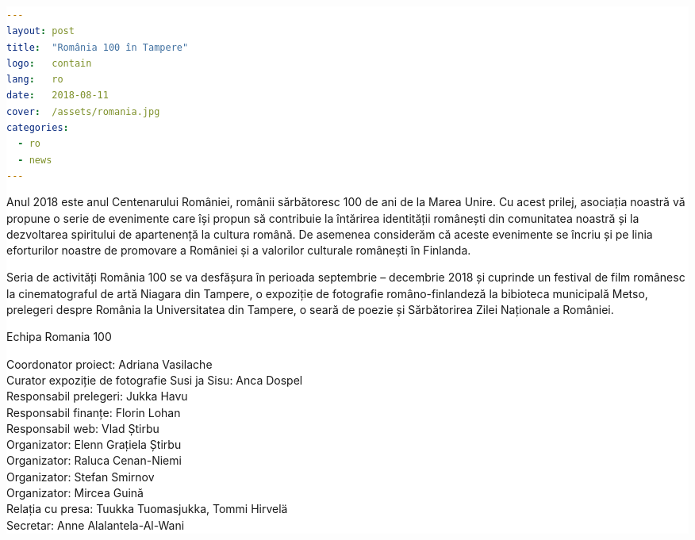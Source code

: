 ```yaml
---
layout: post
title:  "România 100 în Tampere"
logo:   contain
lang:   ro
date:   2018-08-11
cover:  /assets/romania.jpg
categories:
  - ro
  - news
---
```


Anul 2018 este anul Centenarului României, românii sărbătoresc 100 de ani de la Marea Unire. Cu acest prilej, asociația noastră vă propune o serie de evenimente care își propun să contribuie la întărirea identității românești din comunitatea noastră și la dezvoltarea spiritului de apartenență la cultura română. De asemenea considerăm că aceste evenimente se încriu și pe linia eforturilor noastre de promovare a României și a valorilor culturale românești în Finlanda.

Seria de activități România 100 se va desfășura în perioada septembrie – decembrie 2018 și cuprinde un festival de film românesc la cinematograful de artă Niagara din Tampere, o expoziție de fotografie româno-finlandeză la bibioteca municipală Metso, prelegeri despre România la Universitatea din Tampere, o seară de poezie și Sărbătorirea Zilei Naționale a României.

Echipa Romania 100

Coordonator proiect: Adriana Vasilache  
Curator expoziție de fotografie Susi ja Sisu: Anca Dospel  
Responsabil prelegeri: Jukka Havu  
Responsabil finanțe: Florin Lohan  
Responsabil web: Vlad Știrbu  
Organizator: Elenn Grațiela Știrbu  
Organizator: Raluca Cenan-Niemi  
Organizator: Stefan Smirnov  
Organizator: Mircea Guină  
Relația cu presa: Tuukka Tuomasjukka, Tommi Hirvelä  
Secretar: Anne Alalantela-Al-Wani
